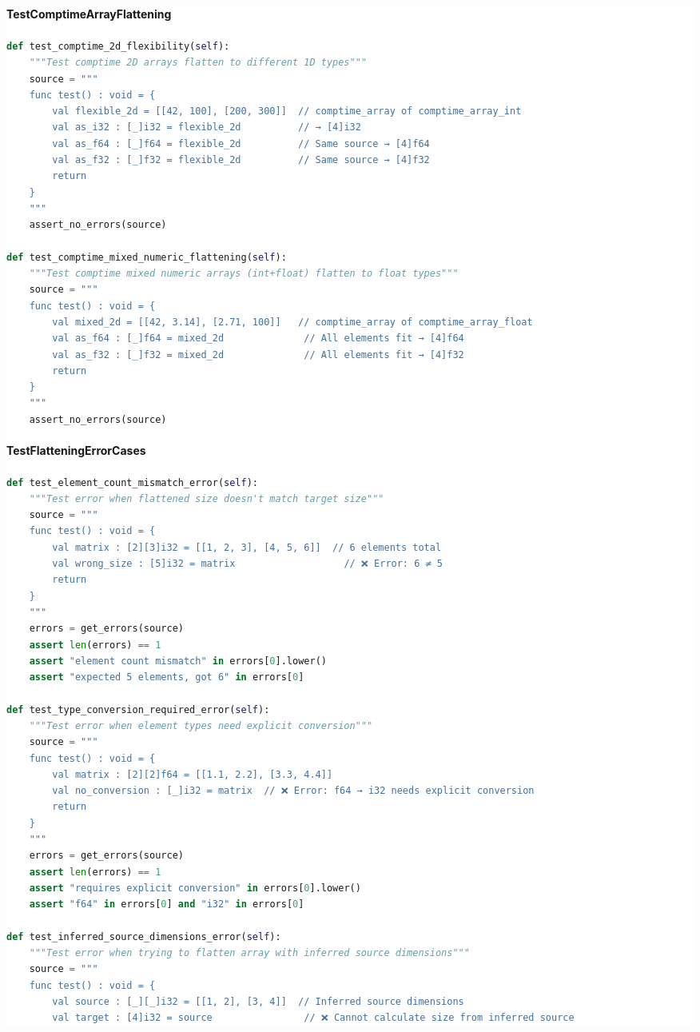 #### TestComptimeArrayFlattening
```python
def test_comptime_2d_flexibility(self):
    """Test comptime 2D arrays flatten to different 1D types"""
    source = """
    func test() : void = {
        val flexible_2d = [[42, 100], [200, 300]]  // comptime_array of comptime_array_int
        val as_i32 : [_]i32 = flexible_2d          // → [4]i32
        val as_f64 : [_]f64 = flexible_2d          // Same source → [4]f64
        val as_f32 : [_]f32 = flexible_2d          // Same source → [4]f32
        return
    }
    """
    assert_no_errors(source)

def test_comptime_mixed_numeric_flattening(self):
    """Test comptime mixed numeric arrays (int+float) flatten to float types"""
    source = """
    func test() : void = {
        val mixed_2d = [[42, 3.14], [2.71, 100]]   // comptime_array of comptime_array_float
        val as_f64 : [_]f64 = mixed_2d              // All elements fit → [4]f64
        val as_f32 : [_]f32 = mixed_2d              // All elements fit → [4]f32
        return
    }
    """
    assert_no_errors(source)
```

#### TestFlatteningErrorCases
```python
def test_element_count_mismatch_error(self):
    """Test error when flattened size doesn't match target size"""
    source = """
    func test() : void = {
        val matrix : [2][3]i32 = [[1, 2, 3], [4, 5, 6]]  // 6 elements total
        val wrong_size : [5]i32 = matrix                   // ❌ Error: 6 ≠ 5
        return
    }
    """
    errors = get_errors(source)
    assert len(errors) == 1
    assert "element count mismatch" in errors[0].lower()
    assert "expected 5 elements, got 6" in errors[0]

def test_type_conversion_required_error(self):
    """Test error when element types need explicit conversion"""
    source = """
    func test() : void = {
        val matrix : [2][2]f64 = [[1.1, 2.2], [3.3, 4.4]]
        val no_conversion : [_]i32 = matrix  // ❌ Error: f64 → i32 needs explicit conversion
        return
    }
    """
    errors = get_errors(source)
    assert len(errors) == 1
    assert "requires explicit conversion" in errors[0].lower()
    assert "f64" in errors[0] and "i32" in errors[0]

def test_inferred_source_dimensions_error(self):
    """Test error when trying to flatten array with inferred source dimensions"""
    source = """
    func test() : void = {
        val source : [_][_]i32 = [[1, 2], [3, 4]]  // Inferred source dimensions
        val target : [4]i32 = source                // ❌ Cannot calculate size from inferred source
```